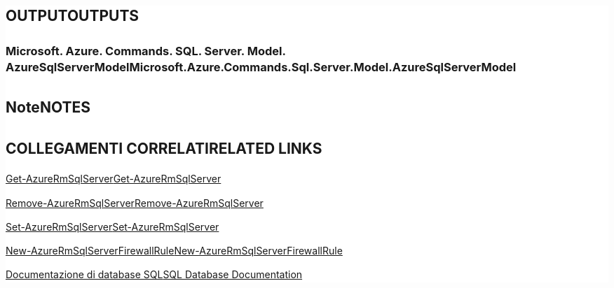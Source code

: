 ## <span data-ttu-id="d7ab3-144">OUTPUT</span><span class="sxs-lookup"><span data-stu-id="d7ab3-144">OUTPUTS</span></span>

### <span data-ttu-id="d7ab3-145">Microsoft. Azure. Commands. SQL. Server. Model. AzureSqlServerModel</span><span class="sxs-lookup"><span data-stu-id="d7ab3-145">Microsoft.Azure.Commands.Sql.Server.Model.AzureSqlServerModel</span></span>

## <span data-ttu-id="d7ab3-146">Note</span><span class="sxs-lookup"><span data-stu-id="d7ab3-146">NOTES</span></span>

## <span data-ttu-id="d7ab3-147">COLLEGAMENTI CORRELATI</span><span class="sxs-lookup"><span data-stu-id="d7ab3-147">RELATED LINKS</span></span>

[<span data-ttu-id="d7ab3-148">Get-AzureRmSqlServer</span><span class="sxs-lookup"><span data-stu-id="d7ab3-148">Get-AzureRmSqlServer</span></span>](./Get-AzureRmSqlServer.md)

[<span data-ttu-id="d7ab3-149">Remove-AzureRmSqlServer</span><span class="sxs-lookup"><span data-stu-id="d7ab3-149">Remove-AzureRmSqlServer</span></span>](./Remove-AzureRmSqlServer.md)

[<span data-ttu-id="d7ab3-150">Set-AzureRmSqlServer</span><span class="sxs-lookup"><span data-stu-id="d7ab3-150">Set-AzureRmSqlServer</span></span>](./Set-AzureRmSqlServer.md)

[<span data-ttu-id="d7ab3-151">New-AzureRmSqlServerFirewallRule</span><span class="sxs-lookup"><span data-stu-id="d7ab3-151">New-AzureRmSqlServerFirewallRule</span></span>](./New-AzureRmSqlServerFirewallRule.md)

[<span data-ttu-id="d7ab3-152">Documentazione di database SQL</span><span class="sxs-lookup"><span data-stu-id="d7ab3-152">SQL Database Documentation</span></span>](https://docs.microsoft.com/azure/sql-database/)
